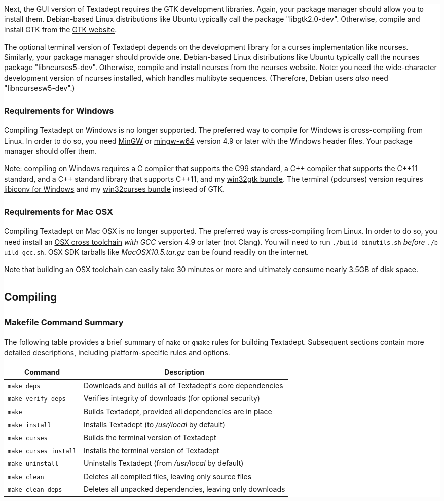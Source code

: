 Next, the GUI version of Textadept requires the GTK development libraries.
Again, your package manager should allow you to install them. Debian-based Linux
distributions like Ubuntu typically call the package "libgtk2.0-dev". Otherwise,
compile and install GTK from the [GTK website][].

The optional terminal version of Textadept depends on the development library
for a curses implementation like ncurses. Similarly, your package manager should
provide one. Debian-based Linux distributions like Ubuntu typically call the
ncurses package "libncurses5-dev". Otherwise, compile and install ncurses from
the [ncurses website][]. Note: you need the wide-character development version
of ncurses installed, which handles multibyte sequences. (Therefore, Debian
users _also_ need "libncursesw5-dev".)

[GNU C compiler]: http://gcc.gnu.org
[Clang]: http://clang.llvm.org/
[libstdc++]: http://gcc.gnu.org
[GNU Make]: http://www.gnu.org/software/make/
[pkg-config]: http://www.freedesktop.org/wiki/Software/pkg-config/
[libiconv]: http://www.gnu.org/software/libiconv/
[GTK website]: http://www.gtk.org/download/linux.php
[ncurses website]: http://invisible-island.net/ncurses/#download_ncurses

### Requirements for Windows

Compiling Textadept on Windows is no longer supported. The preferred way to
compile for Windows is cross-compiling from Linux. In order to do so, you need
[MinGW][] or [mingw-w64][] version 4.9 or later with the Windows header files.
Your package manager should offer them.

Note: compiling on Windows requires a C compiler that supports the C99 standard,
a C++ compiler that supports the C++11 standard, and a C++ standard library that
supports C++11, and my [win32gtk bundle][]. The terminal (pdcurses) version
requires [libiconv for Windows][] and my [win32curses bundle][] instead of GTK.

[MinGW]: http://mingw.org
[mingw-w64]: http://mingw-w64.org/
[win32gtk bundle]: download/win32gtk-2.24.32.zip
[libiconv for Windows]: http://gnuwin32.sourceforge.net/packages/libiconv.htm
[win32curses bundle]: download/win32curses.zip

### Requirements for Mac OSX

Compiling Textadept on Mac OSX is no longer supported. The preferred way is
cross-compiling from Linux. In order to do so, you need install an [OSX cross
toolchain][] _with GCC_ version 4.9 or later (not Clang). You will need to run
`./build_binutils.sh` _before_ `./build_gcc.sh`. OSX SDK tarballs like
*MacOSX10.5.tar.gz* can be found readily on the internet.

Note that building an OSX toolchain can easily take 30 minutes or more and
ultimately consume nearly 3.5GB of disk space.

[OSX cross toolchain]: https://github.com/tpoechtrager/osxcross

## Compiling

### Makefile Command Summary

The following table provides a brief summary of `make` or `gmake` rules for
building Textadept. Subsequent sections contain more detailed descriptions,
including platform-specific rules and options.

Command              |Description
---------------------|-----------
`make deps`          |Downloads and builds all of Textadept's core dependencies
`make verify-deps`   |Verifies integrity of downloads (for optional security)
`make`               |Builds Textadept, provided all dependencies are in place
`make install`       |Installs Textadept (to */usr/local* by default)
`make curses`        |Builds the terminal version of Textadept
`make curses install`|Installs the terminal version of Textadept
`make uninstall`     |Uninstalls Textadept (from */usr/local* by default)
`make clean`         |Deletes all compiled files, leaving only source files
`make clean-deps`    |Deletes all unpacked dependencies, leaving only downloads


[Lua]: http://www.lua.org
[roughly the same amount of code]: https://foicica.com/stats.html#Textadept
[GTK]: http://gtk.org
[ncurses]: http://invisible-island.net/ncurses/ncurses.html
[pdcurses]: http://pdcurses.sourceforge.net
[download page]: http://foicica.com/textadept/download
[complete list]: api.html#textadept.keys
[`io.encodings`]: api.html#io.encodings
[scripts]: api.html#io.quick_open
[key bindings list]: api.html#textadept.keys
[find API]: api.html#ui.find.find_in_files_filter
[autocompleter]: api.html#textadept.editing.autocompleters
[API file(s)]: api.html#textadept.editing.api_files
[define these]: api.html#_M.Autocompletion.and.Documentation
[official]: http://foicica.com/hg/textadept_modules
[own set]: api.html#_M.Snippets
[make changes]: api.html#_M.Compile.and.Run
[textadept module]: api.html#textadept
[Lua documentation]: https://www.lua.org/pil/15.html
[language module API documentation]: api.html#_M
[here]: http://foicica.com/hg/textadept_modules
[wiki]: http://foicica.com/wiki/textadept
[`events.INITIALIZED`]: api.html#events.INITIALIZED
[language module API documentation]: api.html#_M
[Lua]: http://www.lua.org
[Lua Quick Reference]: https://foicica.com/lua/
[`events.INITIALIZED`]: api.html#events.INITIALIZED
[`buffer`]: api.html#buffer
[buffer API documentation]: api.html#buffer
[API documentation]: api.html
[`events.LEXER_LOADED`]: api.html#events.LEXER_LOADED
[key bindings documentation]: api.html#keys
[snippets documentation]: api.html#textadept.snippets
[`textadept.file_types`]: api.html#textadept.file_types
[menu documentation]: api.html#textadept.menu
[me]: README.html#Contact
[color]: api.html#lexer.colors
[style]: api.html#lexer.styles
[`view.set_theme()`]: api.html#view.set_theme
[`reset`]: api.html#reset
[GTK Resource files]: https://developer.gnome.org/gtk2/stable/gtk2-Resource-Files.html
[wiki]: http://foicica.com/wiki/textadept
[Lua API]: api.html
[`buffer`]: api.html#buffer
[`view`]: api.html#view
[`ui`]: api.html#ui
[`ui.print()`]: api.html#ui.print
[command entry API documentation]: api.html#ui.command_entry
[keys API documentation]: api.html#keys
[API documentation]: api.html
[`io.open_file()`]: api.html#io.open_file
[`events.FILE_OPENED`]: api.html#events.FILE_OPENED
[event]: api.html#events
[`ui.find.find_entry_text`]: api.html#ui.find.find_entry_text
[`buffer.save`]: api.html#buffer.save
[`events.BUFFER_BEFORE_SWITCH`]: api.html#events.BUFFER_BEFORE_SWITCH
[`events.REPLACE`]: api.html#events.REPLACE
[shows the pane]: api.html#ui.find.focus
[menu action]: api.html#textadept.menu.menubar
[LuaDoc]: http://keplerproject.github.com/luadoc/
[Lua files]: api.html#_M.lua
[LuaDoc]: http://keplerproject.github.com/luadoc/
[Discount]: http://www.pell.portland.or.us/~orc/Code/discount/
[Lua 5.3]: http://www.lua.org/manual/5.3/
[Scintilla]: http://scintilla.org
[buffer]: api.html#buffer
[Scintilla API]: http://scintilla.org/ScintillaDoc.html
[XCode]: http://developer.apple.com/TOOLS/xcode/
[jhbuild]: https://wiki.gnome.org/Projects/GTK/OSX/Building
[CDK]: http://invisible-island.net/cdk/
[`_USERHOME`]: api.html#_USERHOME
[mailing list]: http://foicica.com/lists
[wiki]: http://foicica.com/wiki/textadept
[Lua 5.3 Reference Manual]: http://www.lua.org/manual/5.3/manual.html#6.4.1
[`buffer.register_image()`]: api.html#buffer.register_image
[view:set_theme()]: api.html#view.set_theme
[buffer:name_of_style]: api.html#buffer.name_of_style
[events.SESSION_SAVE]: api.html#events.SESSION_SAVE
[events.SESSION_LOAD]: api.html#events.SESSION_LOAD
[buffer:reload()]: api.html#buffer.reload
[buffer:save()]: api.html#buffer.save
[buffer:save_as()]: api.html#buffer.save_as
[buffer:close()]: api.html#buffer.close
[mode]: api.html#keys.mode
[to_eol()]: api.html#lexer.to_eol
[range()]: api.html#lexer.range
[number]: api.html#lexer.number
[colors]: api.html#lexer.colors
[styles]: api.html#lexer.styles
[lfs.walk()]: api.html#lfs.walk
[toggle()]: api.html#textadept.bookmarks.toggle
[toggle_comment()]: api.html#textadept.editing.toggle_comment
[ui.highlight_words]: api.html#ui.highlight_words
[ui.INDIC_HIGHLIGHT]: api.html#ui.INDIC_HIGHLIGHT
[insert()]: api.html#textadept.snippets.insert
[previous()]: api.html#textadept.snippets.previous
[cancel_current()]: api.html#textadept.snippets.cancel_current
[select()]: api.html#textadept.snippets.select
[paths]: api.html#textadept.snippets.paths
[buffer_statusbar_text]: api.html#ui.buffer_statusbar_text
[buffer]: api.html#buffer
[Scintilla API]: http://scintilla.org/ScintillaDoc.html
[Scintilla]: http://scintilla.org
[view]: api.html#view